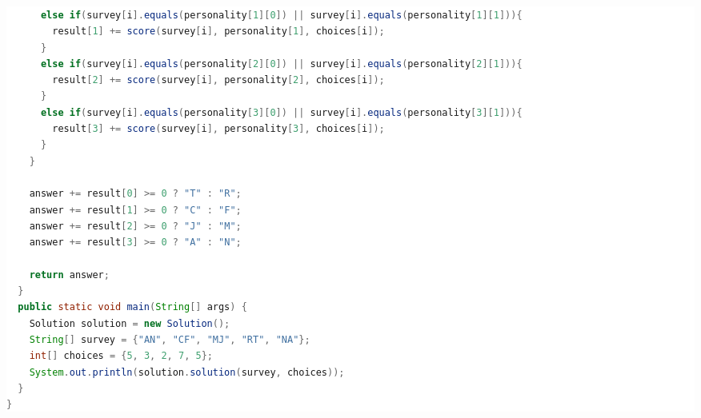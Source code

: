 ```java
      else if(survey[i].equals(personality[1][0]) || survey[i].equals(personality[1][1])){
        result[1] += score(survey[i], personality[1], choices[i]);
      }
      else if(survey[i].equals(personality[2][0]) || survey[i].equals(personality[2][1])){
        result[2] += score(survey[i], personality[2], choices[i]);
      }
      else if(survey[i].equals(personality[3][0]) || survey[i].equals(personality[3][1])){
        result[3] += score(survey[i], personality[3], choices[i]);
      }
    }

    answer += result[0] >= 0 ? "T" : "R";
    answer += result[1] >= 0 ? "C" : "F";
    answer += result[2] >= 0 ? "J" : "M";
    answer += result[3] >= 0 ? "A" : "N";

    return answer;
  }
  public static void main(String[] args) {
    Solution solution = new Solution();
    String[] survey = {"AN", "CF", "MJ", "RT", "NA"};
    int[] choices = {5, 3, 2, 7, 5};
    System.out.println(solution.solution(survey, choices));
  }
}


```